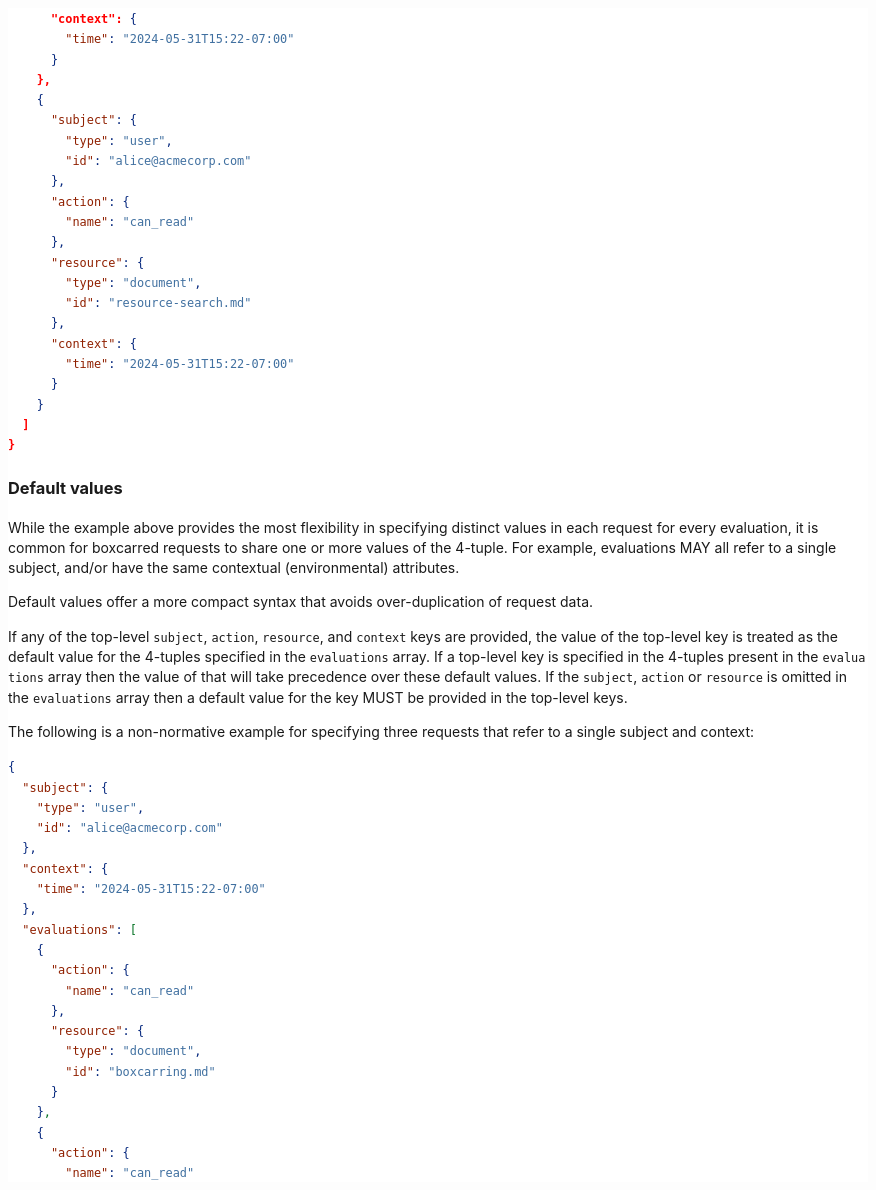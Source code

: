 ~~~json
      "context": {
        "time": "2024-05-31T15:22-07:00"
      }
    },
    {
      "subject": {
        "type": "user",
        "id": "alice@acmecorp.com"
      },
      "action": {
        "name": "can_read"
      },
      "resource": {
        "type": "document",
        "id": "resource-search.md"
      },
      "context": {
        "time": "2024-05-31T15:22-07:00"
      }
    }
  ]
}
~~~

### Default values

While the example above provides the most flexibility in specifying distinct values in each request for every evaluation, it is common for boxcarred requests to share one or more values of the 4-tuple. For example, evaluations MAY all refer to a single subject, and/or have the same contextual (environmental) attributes.

Default values offer a more compact syntax that avoids over-duplication of request data.

If any of the top-level `subject`, `action`, `resource`, and `context` keys are provided, the value of the top-level key is treated as the default value for the 4-tuples specified in the `evaluations` array. If a top-level key is specified in the 4-tuples present in the `evaluations` array then the value of that will take precedence over these default values. If the `subject`, `action` or `resource` is omitted in the `evaluations` array then a default value for the key MUST be provided in the top-level keys.

The following is a non-normative example for specifying three requests that refer to a single subject and context:

~~~json
{
  "subject": {
    "type": "user",
    "id": "alice@acmecorp.com"
  },
  "context": {
    "time": "2024-05-31T15:22-07:00"
  },
  "evaluations": [
    {
      "action": {
        "name": "can_read"
      },
      "resource": {
        "type": "document",
        "id": "boxcarring.md"
      }
    },
    {
      "action": {
        "name": "can_read"
~~~
